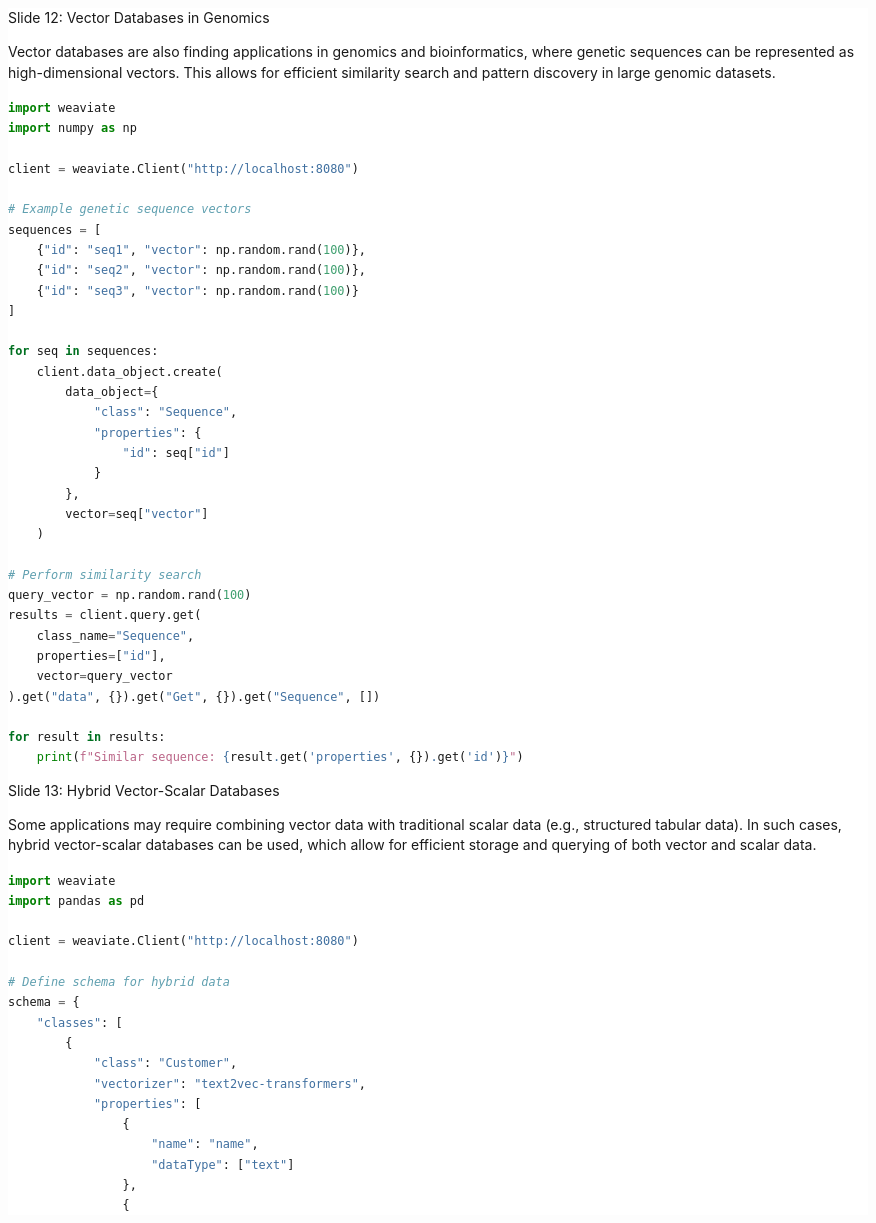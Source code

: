 Slide 12: Vector Databases in Genomics

Vector databases are also finding applications in genomics and bioinformatics, where genetic sequences can be represented as high-dimensional vectors. This allows for efficient similarity search and pattern discovery in large genomic datasets.

```python
import weaviate
import numpy as np

client = weaviate.Client("http://localhost:8080")

# Example genetic sequence vectors
sequences = [
    {"id": "seq1", "vector": np.random.rand(100)},
    {"id": "seq2", "vector": np.random.rand(100)},
    {"id": "seq3", "vector": np.random.rand(100)}
]

for seq in sequences:
    client.data_object.create(
        data_object={
            "class": "Sequence",
            "properties": {
                "id": seq["id"]
            }
        },
        vector=seq["vector"]
    )

# Perform similarity search
query_vector = np.random.rand(100)
results = client.query.get(
    class_name="Sequence",
    properties=["id"],
    vector=query_vector
).get("data", {}).get("Get", {}).get("Sequence", [])

for result in results:
    print(f"Similar sequence: {result.get('properties', {}).get('id')}")
```

Slide 13: Hybrid Vector-Scalar Databases

Some applications may require combining vector data with traditional scalar data (e.g., structured tabular data). In such cases, hybrid vector-scalar databases can be used, which allow for efficient storage and querying of both vector and scalar data.

```python
import weaviate
import pandas as pd

client = weaviate.Client("http://localhost:8080")

# Define schema for hybrid data
schema = {
    "classes": [
        {
            "class": "Customer",
            "vectorizer": "text2vec-transformers",
            "properties": [
                {
                    "name": "name",
                    "dataType": ["text"]
                },
                {
```